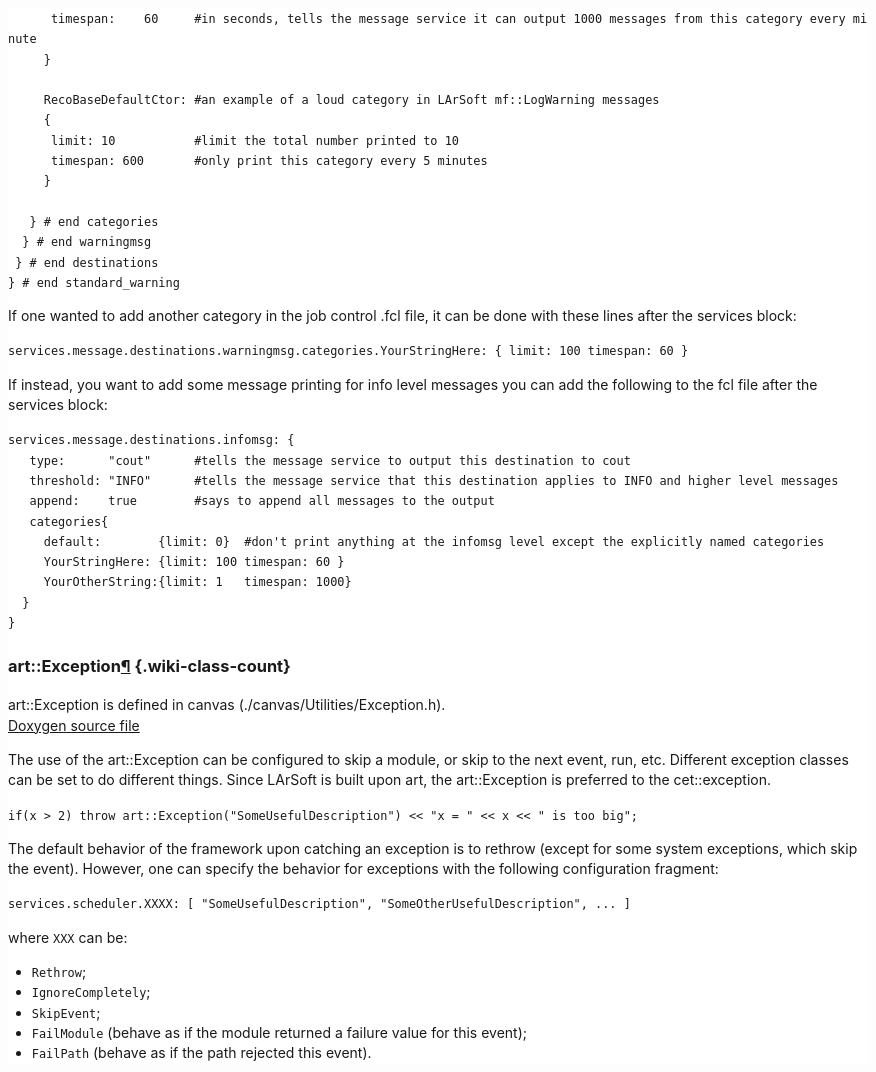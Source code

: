           timespan:    60     #in seconds, tells the message service it can output 1000 messages from this category every minute
         }

         RecoBaseDefaultCtor: #an example of a loud category in LArSoft mf::LogWarning messages
         {
          limit: 10           #limit the total number printed to 10
          timespan: 600       #only print this category every 5 minutes
         }

       } # end categories
      } # end warningmsg
     } # end destinations
    } # end standard_warning

If one wanted to add another category in the job control .fcl file, it can be done with these lines after the services block:

    services.message.destinations.warningmsg.categories.YourStringHere: { limit: 100 timespan: 60 }

If instead, you want to add some message printing for info level messages you can add the following to the fcl file after the services block:

    services.message.destinations.infomsg: {
       type:      "cout"      #tells the message service to output this destination to cout
       threshold: "INFO"      #tells the message service that this destination applies to INFO and higher level messages
       append:    true        #says to append all messages to the output
       categories{
         default:        {limit: 0}  #don't print anything at the infomsg level except the explicitly named categories
         YourStringHere: {limit: 100 timespan: 60 }
         YourOtherString:{limit: 1   timespan: 1000} 
      }
    }


### art::Exception[¶](#artException) {.wiki-class-count}

art::Exception is defined in canvas (./canvas/Utilities/Exception.h).\
[Doxygen source file](http://nusoft.fnal.gov/larsoft/doxsvn/html/Exception_8h_source.html)

The use of the art::Exception can be configured to skip a module, or skip to the next event, run, etc. Different exception classes can be set to do different things. Since LArSoft is built upon art, the art::Exception is preferred to the cet::exception.

    if(x > 2) throw art::Exception("SomeUsefulDescription") << "x = " << x << " is too big";

The default behavior of the framework upon catching an exception is to rethrow (except for some system exceptions, which skip the event). However, one can specify the behavior for exceptions with the following configuration fragment:

    services.scheduler.XXXX: [ "SomeUsefulDescription", "SomeOtherUsefulDescription", ... ]

where `XXX` can be:

-   `Rethrow`;
-   `IgnoreCompletely`;
-   `SkipEvent`;
-   `FailModule` (behave as if the module returned a failure value for this event);
-   `FailPath` (behave as if the path rejected this event).
